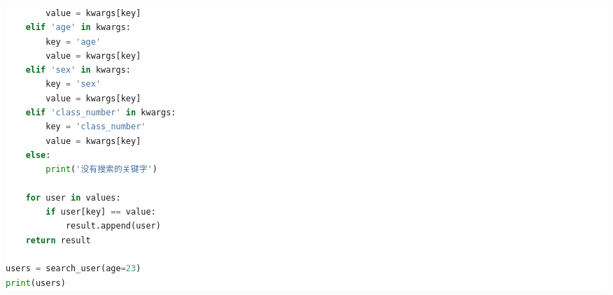 ```python
        value = kwargs[key]
    elif 'age' in kwargs:
        key = 'age'
        value = kwargs[key]
    elif 'sex' in kwargs:
        key = 'sex'
        value = kwargs[key]
    elif 'class_number' in kwargs:
        key = 'class_number'
        value = kwargs[key]
    else:
        print('没有搜索的关键字')

    for user in values:
        if user[key] == value:
            result.append(user)
    return result

users = search_user(age=23)
print(users)
```



